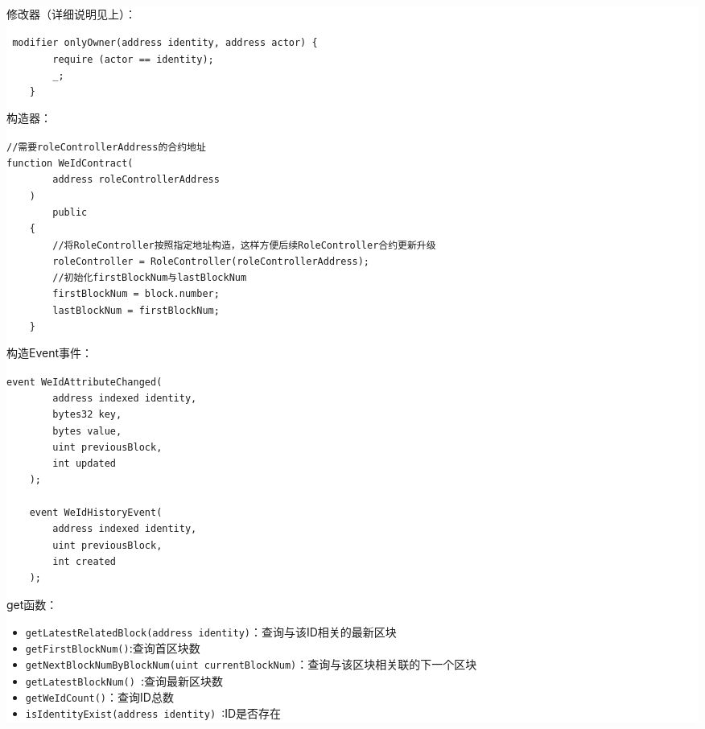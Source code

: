 

修改器（详细说明见上）：

```solidity
 modifier onlyOwner(address identity, address actor) {
        require (actor == identity);
        _;
    }
```



构造器：

```solidity
//需要roleControllerAddress的合约地址
function WeIdContract(
        address roleControllerAddress
    )
        public
    {
    	//将RoleController按照指定地址构造，这样方便后续RoleController合约更新升级
        roleController = RoleController(roleControllerAddress);
        //初始化firstBlockNum与lastBlockNum
        firstBlockNum = block.number;
        lastBlockNum = firstBlockNum;
    }
```



构造Event事件：

```solidity
event WeIdAttributeChanged(
        address indexed identity,
        bytes32 key,
        bytes value,
        uint previousBlock,
        int updated
    );

    event WeIdHistoryEvent(
        address indexed identity,
        uint previousBlock,
        int created
    );
```



get函数：

* `getLatestRelatedBlock(address identity)`：查询与该ID相关的最新区块
* `getFirstBlockNum()`:查询首区块数
* `getNextBlockNumByBlockNum(uint currentBlockNum)`：查询与该区块相关联的下一个区块
* `getLatestBlockNum() `:查询最新区块数
* `getWeIdCount()`：查询ID总数
* `isIdentityExist(address identity) `:ID是否存在
